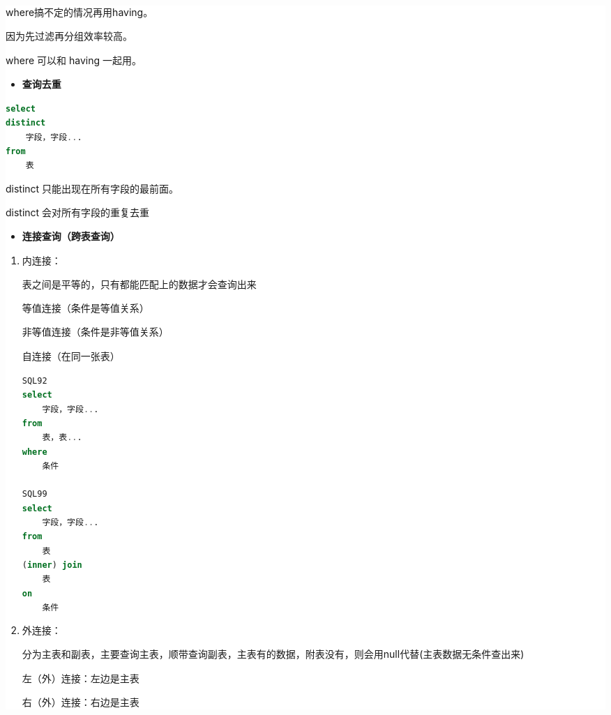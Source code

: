  where搞不定的情况再用having。

 因为先过滤再分组效率较高。

 where 可以和 having 一起用。

- **查询去重**

```sql
select
distinct
    字段，字段...
from
    表
```

 distinct 只能出现在所有字段的最前面。

 distinct 会对所有字段的重复去重

- **连接查询（跨表查询）**

1. 内连接：

   表之间是平等的，只有都能匹配上的数据才会查询出来

   等值连接（条件是等值关系）

   非等值连接（条件是非等值关系）

   自连接（在同一张表）

   ```sql
   SQL92
   select
       字段，字段...
   from
       表，表...
   where
       条件
   
   SQL99
   select
       字段，字段...
   from
       表
   (inner) join
       表
   on
       条件
   ```

2. 外连接：

   分为主表和副表，主要查询主表，顺带查询副表，主表有的数据，附表没有，则会用null代替(主表数据无条件查出来)

   左（外）连接：左边是主表

   右（外）连接：右边是主表
